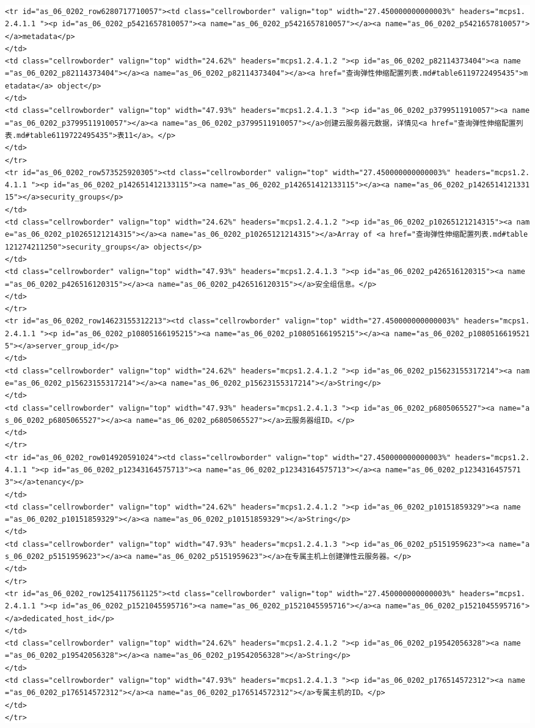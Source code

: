     <tr id="as_06_0202_row6280717710057"><td class="cellrowborder" valign="top" width="27.450000000000003%" headers="mcps1.2.4.1.1 "><p id="as_06_0202_p5421657810057"><a name="as_06_0202_p5421657810057"></a><a name="as_06_0202_p5421657810057"></a>metadata</p>
    </td>
    <td class="cellrowborder" valign="top" width="24.62%" headers="mcps1.2.4.1.2 "><p id="as_06_0202_p82114373404"><a name="as_06_0202_p82114373404"></a><a name="as_06_0202_p82114373404"></a><a href="查询弹性伸缩配置列表.md#table6119722495435">metadata</a> object</p>
    </td>
    <td class="cellrowborder" valign="top" width="47.93%" headers="mcps1.2.4.1.3 "><p id="as_06_0202_p3799511910057"><a name="as_06_0202_p3799511910057"></a><a name="as_06_0202_p3799511910057"></a>创建云服务器元数据，详情见<a href="查询弹性伸缩配置列表.md#table6119722495435">表11</a>。</p>
    </td>
    </tr>
    <tr id="as_06_0202_row573525920305"><td class="cellrowborder" valign="top" width="27.450000000000003%" headers="mcps1.2.4.1.1 "><p id="as_06_0202_p142651412133115"><a name="as_06_0202_p142651412133115"></a><a name="as_06_0202_p142651412133115"></a>security_groups</p>
    </td>
    <td class="cellrowborder" valign="top" width="24.62%" headers="mcps1.2.4.1.2 "><p id="as_06_0202_p10265121214315"><a name="as_06_0202_p10265121214315"></a><a name="as_06_0202_p10265121214315"></a>Array of <a href="查询弹性伸缩配置列表.md#table121274211250">security_groups</a> objects</p>
    </td>
    <td class="cellrowborder" valign="top" width="47.93%" headers="mcps1.2.4.1.3 "><p id="as_06_0202_p426516120315"><a name="as_06_0202_p426516120315"></a><a name="as_06_0202_p426516120315"></a>安全组信息。</p>
    </td>
    </tr>
    <tr id="as_06_0202_row14623155312213"><td class="cellrowborder" valign="top" width="27.450000000000003%" headers="mcps1.2.4.1.1 "><p id="as_06_0202_p10805166195215"><a name="as_06_0202_p10805166195215"></a><a name="as_06_0202_p10805166195215"></a>server_group_id</p>
    </td>
    <td class="cellrowborder" valign="top" width="24.62%" headers="mcps1.2.4.1.2 "><p id="as_06_0202_p15623155317214"><a name="as_06_0202_p15623155317214"></a><a name="as_06_0202_p15623155317214"></a>String</p>
    </td>
    <td class="cellrowborder" valign="top" width="47.93%" headers="mcps1.2.4.1.3 "><p id="as_06_0202_p6805065527"><a name="as_06_0202_p6805065527"></a><a name="as_06_0202_p6805065527"></a>云服务器组ID。</p>
    </td>
    </tr>
    <tr id="as_06_0202_row014920591024"><td class="cellrowborder" valign="top" width="27.450000000000003%" headers="mcps1.2.4.1.1 "><p id="as_06_0202_p12343164575713"><a name="as_06_0202_p12343164575713"></a><a name="as_06_0202_p12343164575713"></a>tenancy</p>
    </td>
    <td class="cellrowborder" valign="top" width="24.62%" headers="mcps1.2.4.1.2 "><p id="as_06_0202_p10151859329"><a name="as_06_0202_p10151859329"></a><a name="as_06_0202_p10151859329"></a>String</p>
    </td>
    <td class="cellrowborder" valign="top" width="47.93%" headers="mcps1.2.4.1.3 "><p id="as_06_0202_p5151959623"><a name="as_06_0202_p5151959623"></a><a name="as_06_0202_p5151959623"></a>在专属主机上创建弹性云服务器。</p>
    </td>
    </tr>
    <tr id="as_06_0202_row1254117561125"><td class="cellrowborder" valign="top" width="27.450000000000003%" headers="mcps1.2.4.1.1 "><p id="as_06_0202_p1521045595716"><a name="as_06_0202_p1521045595716"></a><a name="as_06_0202_p1521045595716"></a>dedicated_host_id</p>
    </td>
    <td class="cellrowborder" valign="top" width="24.62%" headers="mcps1.2.4.1.2 "><p id="as_06_0202_p19542056328"><a name="as_06_0202_p19542056328"></a><a name="as_06_0202_p19542056328"></a>String</p>
    </td>
    <td class="cellrowborder" valign="top" width="47.93%" headers="mcps1.2.4.1.3 "><p id="as_06_0202_p176514572312"><a name="as_06_0202_p176514572312"></a><a name="as_06_0202_p176514572312"></a>专属主机的ID。</p>
    </td>
    </tr>